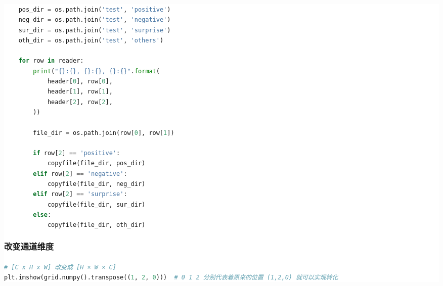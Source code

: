 ```python
    pos_dir = os.path.join('test', 'positive')
    neg_dir = os.path.join('test', 'negative')
    sur_dir = os.path.join('test', 'surprise')
    oth_dir = os.path.join('test', 'others')

    for row in reader:
        print("{}:{}, {}:{}, {}:{}".format(
            header[0], row[0],
            header[1], row[1],
            header[2], row[2],
        ))

        file_dir = os.path.join(row[0], row[1])

        if row[2] == 'positive':
            copyfile(file_dir, pos_dir)
        elif row[2] == 'negative':
            copyfile(file_dir, neg_dir)
        elif row[2] == 'surprise':
            copyfile(file_dir, sur_dir)
        else:
            copyfile(file_dir, oth_dir)
```



### 改变通道维度

```python
# [C x H x W] 改变成 [H × W × C]
plt.imshow(grid.numpy().transpose((1, 2, 0)))  # 0 1 2 分别代表着原来的位置 (1,2,0) 就可以实现转化
```

